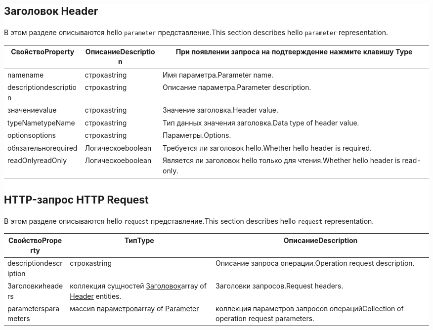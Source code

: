 ##  <span data-ttu-id="834c1-361"><a name="Header"></a> Заголовок</span><span class="sxs-lookup"><span data-stu-id="834c1-361"><a name="Header"></a> Header</span></span>  
 <span data-ttu-id="834c1-362">В этом разделе описываются hello `parameter` представление.</span><span class="sxs-lookup"><span data-stu-id="834c1-362">This section describes hello `parameter` representation.</span></span>  
  
|<span data-ttu-id="834c1-363">Свойство</span><span class="sxs-lookup"><span data-stu-id="834c1-363">Property</span></span>|<span data-ttu-id="834c1-364">Описание</span><span class="sxs-lookup"><span data-stu-id="834c1-364">Description</span></span>|<span data-ttu-id="834c1-365">При появлении запроса на подтверждение нажмите клавишу </span><span class="sxs-lookup"><span data-stu-id="834c1-365">Type</span></span>|  
|--------------|-----------------|----------|  
|<span data-ttu-id="834c1-366">name</span><span class="sxs-lookup"><span data-stu-id="834c1-366">name</span></span>|<span data-ttu-id="834c1-367">строка</span><span class="sxs-lookup"><span data-stu-id="834c1-367">string</span></span>|<span data-ttu-id="834c1-368">Имя параметра.</span><span class="sxs-lookup"><span data-stu-id="834c1-368">Parameter name.</span></span>|  
|<span data-ttu-id="834c1-369">description</span><span class="sxs-lookup"><span data-stu-id="834c1-369">description</span></span>|<span data-ttu-id="834c1-370">строка</span><span class="sxs-lookup"><span data-stu-id="834c1-370">string</span></span>|<span data-ttu-id="834c1-371">Описание параметра.</span><span class="sxs-lookup"><span data-stu-id="834c1-371">Parameter description.</span></span>|  
|<span data-ttu-id="834c1-372">значение</span><span class="sxs-lookup"><span data-stu-id="834c1-372">value</span></span>|<span data-ttu-id="834c1-373">строка</span><span class="sxs-lookup"><span data-stu-id="834c1-373">string</span></span>|<span data-ttu-id="834c1-374">Значение заголовка.</span><span class="sxs-lookup"><span data-stu-id="834c1-374">Header value.</span></span>|  
|<span data-ttu-id="834c1-375">typeName</span><span class="sxs-lookup"><span data-stu-id="834c1-375">typeName</span></span>|<span data-ttu-id="834c1-376">строка</span><span class="sxs-lookup"><span data-stu-id="834c1-376">string</span></span>|<span data-ttu-id="834c1-377">Тип данных значения заголовка.</span><span class="sxs-lookup"><span data-stu-id="834c1-377">Data type of header value.</span></span>|  
|<span data-ttu-id="834c1-378">options</span><span class="sxs-lookup"><span data-stu-id="834c1-378">options</span></span>|<span data-ttu-id="834c1-379">строка</span><span class="sxs-lookup"><span data-stu-id="834c1-379">string</span></span>|<span data-ttu-id="834c1-380">Параметры.</span><span class="sxs-lookup"><span data-stu-id="834c1-380">Options.</span></span>|  
|<span data-ttu-id="834c1-381">обязательно</span><span class="sxs-lookup"><span data-stu-id="834c1-381">required</span></span>|<span data-ttu-id="834c1-382">Логическое</span><span class="sxs-lookup"><span data-stu-id="834c1-382">boolean</span></span>|<span data-ttu-id="834c1-383">Требуется ли заголовок hello.</span><span class="sxs-lookup"><span data-stu-id="834c1-383">Whether hello header is required.</span></span>|  
|<span data-ttu-id="834c1-384">readOnly</span><span class="sxs-lookup"><span data-stu-id="834c1-384">readOnly</span></span>|<span data-ttu-id="834c1-385">Логическое</span><span class="sxs-lookup"><span data-stu-id="834c1-385">boolean</span></span>|<span data-ttu-id="834c1-386">Является ли заголовок hello только для чтения.</span><span class="sxs-lookup"><span data-stu-id="834c1-386">Whether hello header is read-only.</span></span>|  
  
##  <span data-ttu-id="834c1-387"><a name="HTTPRequest"></a> HTTP-запрос</span><span class="sxs-lookup"><span data-stu-id="834c1-387"><a name="HTTPRequest"></a> HTTP Request</span></span>  
 <span data-ttu-id="834c1-388">В этом разделе описываются hello `request` представление.</span><span class="sxs-lookup"><span data-stu-id="834c1-388">This section describes hello `request` representation.</span></span>  
  
|<span data-ttu-id="834c1-389">Свойство</span><span class="sxs-lookup"><span data-stu-id="834c1-389">Property</span></span>|<span data-ttu-id="834c1-390">Тип</span><span class="sxs-lookup"><span data-stu-id="834c1-390">Type</span></span>|<span data-ttu-id="834c1-391">Описание</span><span class="sxs-lookup"><span data-stu-id="834c1-391">Description</span></span>|  
|--------------|----------|-----------------|  
|<span data-ttu-id="834c1-392">description</span><span class="sxs-lookup"><span data-stu-id="834c1-392">description</span></span>|<span data-ttu-id="834c1-393">строка</span><span class="sxs-lookup"><span data-stu-id="834c1-393">string</span></span>|<span data-ttu-id="834c1-394">Описание запроса операции.</span><span class="sxs-lookup"><span data-stu-id="834c1-394">Operation request description.</span></span>|  
|<span data-ttu-id="834c1-395">Заголовки</span><span class="sxs-lookup"><span data-stu-id="834c1-395">headers</span></span>|<span data-ttu-id="834c1-396">коллекция сущностей [Заголовок](#Header)</span><span class="sxs-lookup"><span data-stu-id="834c1-396">array of [Header](#Header) entities.</span></span>|<span data-ttu-id="834c1-397">Заголовки запросов.</span><span class="sxs-lookup"><span data-stu-id="834c1-397">Request headers.</span></span>|  
|<span data-ttu-id="834c1-398">parameters</span><span class="sxs-lookup"><span data-stu-id="834c1-398">parameters</span></span>|<span data-ttu-id="834c1-399">массив [параметров](#Parameter)</span><span class="sxs-lookup"><span data-stu-id="834c1-399">array of [Parameter](#Parameter)</span></span>|<span data-ttu-id="834c1-400">коллекция параметров запросов операций</span><span class="sxs-lookup"><span data-stu-id="834c1-400">Collection of operation request parameters.</span></span>|  